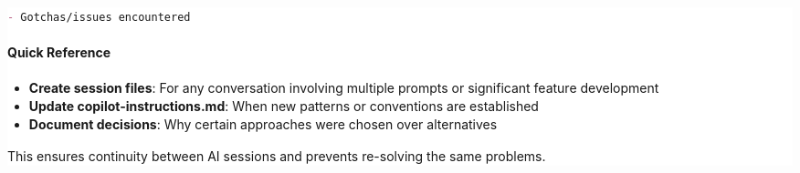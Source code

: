 ```markdown
- Gotchas/issues encountered
```

#### Quick Reference
- **Create session files**: For any conversation involving multiple prompts or significant feature development
- **Update copilot-instructions.md**: When new patterns or conventions are established
- **Document decisions**: Why certain approaches were chosen over alternatives

This ensures continuity between AI sessions and prevents re-solving the same problems.